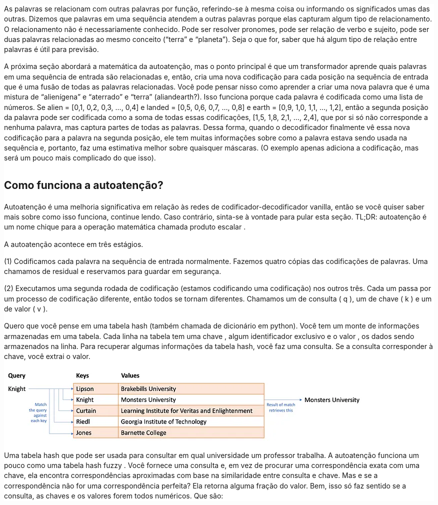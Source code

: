 As palavras se relacionam com outras palavras por função, referindo-se à mesma coisa ou informando os significados umas das outras.
Dizemos que palavras em uma sequência atendem a outras palavras porque elas capturam algum tipo de relacionamento. O relacionamento não é necessariamente conhecido. Pode ser resolver pronomes, pode ser relação de verbo e sujeito, pode ser duas palavras relacionadas ao mesmo conceito (“terra” e “planeta”). Seja o que for, saber que há algum tipo de relação entre palavras é útil para previsão.

A próxima seção abordará a matemática da autoatenção, mas o ponto principal é que um transformador aprende quais palavras em uma sequência de entrada são relacionadas e, então, cria uma nova codificação para cada posição na sequência de entrada que é uma fusão de todas as palavras relacionadas. Você pode pensar nisso como aprender a criar uma nova palavra que é uma mistura de “alienígena” e “aterrado” e “terra” (aliandearth?). Isso funciona porque cada palavra é codificada como uma lista de números. Se alien = [0,1, 0,2, 0,3, …, 0,4] e landed = [0,5, 0,6, 0,7, …, 0,8] e earth = [0,9, 1,0, 1,1, …, 1,2], então a segunda posição da palavra pode ser codificada como a soma de todas essas codificações, [1,5, 1,8, 2,1, …, 2,4], que por si só não corresponde a nenhuma palavra, mas captura partes de todas as palavras. Dessa forma, quando o decodificador finalmente vê essa nova codificação para a palavra na segunda posição, ele tem muitas informações sobre como a palavra estava sendo usada na sequência e, portanto, faz uma estimativa melhor sobre quaisquer máscaras. (O exemplo apenas adiciona a codificação, mas será um pouco mais complicado do que isso).

## Como funciona a autoatenção?

Autoatenção é uma melhoria significativa em relação às redes de codificador-decodificador vanilla, então se você quiser saber mais sobre como isso funciona, continue lendo. Caso contrário, sinta-se à vontade para pular esta seção. TL;DR: autoatenção é um nome chique para a operação matemática chamada produto escalar .

A autoatenção acontece em três estágios.

(1) Codificamos cada palavra na sequência de entrada normalmente. Fazemos quatro cópias das codificações de palavras. Uma chamamos de residual e reservamos para guardar em segurança.

(2) Executamos uma segunda rodada de codificação (estamos codificando uma codificação) nos outros três. Cada um passa por um processo de codificação diferente, então todos se tornam diferentes. Chamamos um de consulta ( q ), um de chave ( k ) e um de valor ( v ).

Quero que você pense em uma tabela hash (também chamada de dicionário em python). Você tem um monte de informações armazenadas em uma tabela. Cada linha na tabela tem uma chave , algum identificador exclusivo e o valor , os dados sendo armazenados na linha. Para recuperar algumas informações da tabela hash, você faz uma consulta. Se a consulta corresponder à chave, você extrai o valor.

![alt text](image-18.png)

Uma tabela hash que pode ser usada para consultar em qual universidade um professor trabalha.
A autoatenção funciona um pouco como uma tabela hash fuzzy . Você fornece uma consulta e, em vez de procurar uma correspondência exata com uma chave, ela encontra correspondências aproximadas com base na similaridade entre consulta e chave. Mas e se a correspondência não for uma correspondência perfeita? Ela retorna alguma fração do valor. Bem, isso só faz sentido se a consulta, as chaves e os valores forem todos numéricos. Que são:

